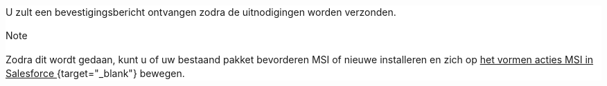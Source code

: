 U zult een bevestigingsbericht ontvangen zodra de uitnodigingen worden verzonden.

>[!NOTE]
>
>Zodra dit wordt gedaan, kunt u of uw bestaand pakket bevorderen MSI of nieuwe installeren en zich op [&#x200B; het vormen acties MSI in Salesforce &#x200B;](/help/marketo/product-docs/marketo-sales-insight/actions/crm/salesforce-package-configuration/sales-insight-actions-configuration-in-salesforce.md){target="_blank"} bewegen.
